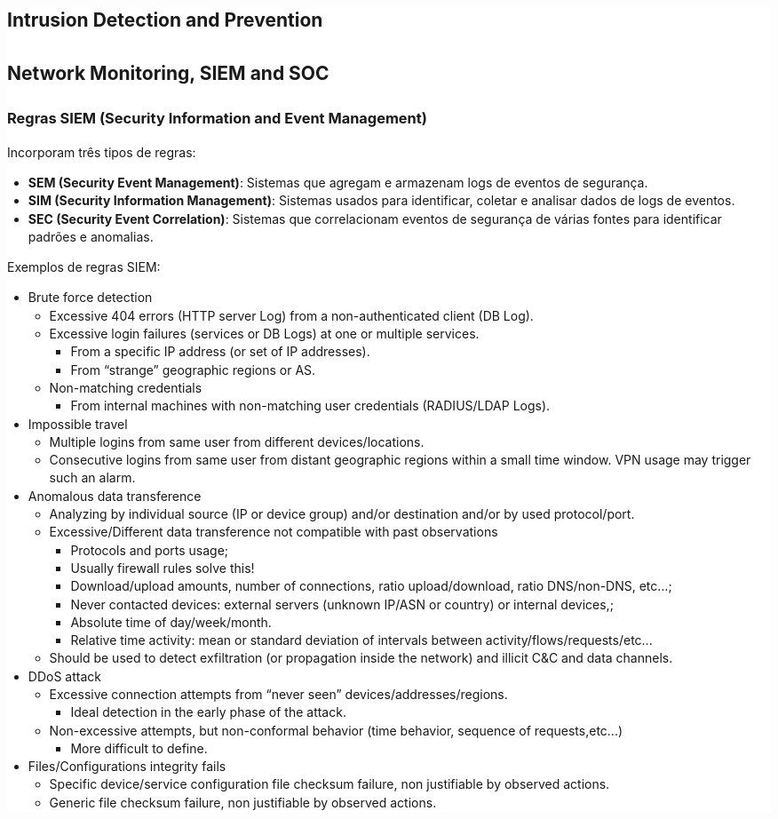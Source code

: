## Intrusion Detection and Prevention

## Network Monitoring, SIEM and SOC

### Regras SIEM (Security Information and Event Management)

Incorporam três tipos de regras:

- **SEM (Security Event Management)**: Sistemas que agregam e armazenam logs de eventos de segurança.
- **SIM (Security Information Management)**: Sistemas usados para identificar, coletar e analisar dados de logs de eventos.
- **SEC (Security Event Correlation)**: Sistemas que correlacionam eventos de segurança de várias fontes para identificar padrões e anomalias.

Exemplos de regras SIEM:

- Brute force detection
  - Excessive 404 errors (HTTP server Log) from a non-authenticated client (DB Log).
  - Excessive login failures (services or DB Logs) at one or multiple services.
    - From a specific IP address (or set of IP addresses).
    - From “strange” geographic regions or AS.
  - Non-matching credentials
    - From internal machines with non-matching user credentials (RADIUS/LDAP Logs).
- Impossible travel
  - Multiple logins from same user from different devices/locations.
  - Consecutive logins from same user from distant geographic regions within a small time window. VPN usage may trigger such an alarm.
- Anomalous data transference
  - Analyzing by individual source (IP or device group) and/or destination and/or by used protocol/port.
  - Excessive/Different data transference not compatible with past observations
    - Protocols and ports usage;
    - Usually firewall rules solve this!
    - Download/upload amounts, number of connections, ratio upload/download, ratio DNS/non-DNS, etc…;
    - Never contacted devices: external servers (unknown IP/ASN or country) or internal devices,;
    - Absolute time of day/week/month.
    - Relative time activity: mean or standard deviation of intervals between activity/flows/requests/etc...
  - Should be used to detect exfiltration (or propagation inside the network) and illicit C&C and data channels.
- DDoS attack
  - Excessive connection attempts from “never seen” devices/addresses/regions.
    - Ideal detection in the early phase of the attack.
  - Non-excessive attempts, but non-conformal behavior (time behavior, sequence of requests,etc...)
    - More difficult to define.
- Files/Configurations integrity fails
  - Specific device/service configuration file checksum failure, non justifiable by observed actions.
  - Generic file checksum failure, non justifiable by observed actions.
